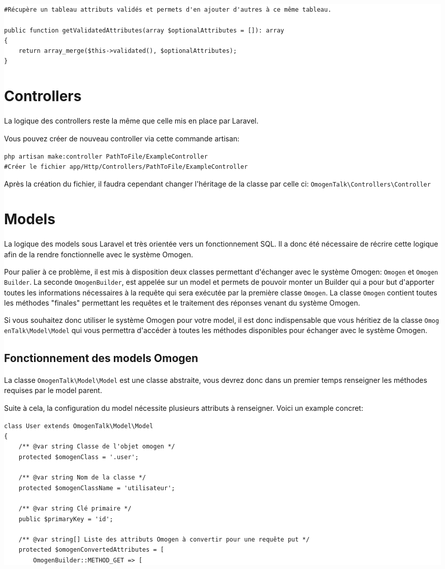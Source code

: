 ```
#Récupère un tableau attributs validés et permets d'en ajouter d'autres à ce même tableau. 

public function getValidatedAttributes(array $optionalAttributes = []): array
{
    return array_merge($this->validated(), $optionalAttributes);
}
```


# <a name="Controllers" ></a> Controllers
La logique des controllers reste la même que celle mis en place par Laravel. 

Vous pouvez créer de nouveau controller via cette commande artisan:
```
php artisan make:controller PathToFile/ExampleController
#Créer le fichier app/Http/Controllers/PathToFile/ExampleController
```

Après la création du fichier, il faudra cependant changer l'héritage de la classe par celle ci: `OmogenTalk\Controllers\Controller`



# <a name="models" ></a> Models
La logique des models sous Laravel et très orientée vers un fonctionnement SQL. Il a donc été nécessaire de récrire cette
logique afin de la rendre fonctionnelle avec le système Omogen. 

Pour palier à ce problème, il est mis à disposition deux classes permettant d'échanger avec le système Omogen: `Omogen` et 
`OmogenBuilder`. La seconde `OmogenBuilder`, est appelée sur un model et permets de pouvoir monter un Builder qui a pour but
d'apporter toutes les informations nécessaires à la requête qui sera exécutée par la première classe `Omogen`. La classe `Omogen`
contient toutes les méthodes "finales" permettant les requêtes et le traitement des réponses venant du système Omogen. 

Si vous souhaitez donc utiliser le système Omogen pour votre model, il est donc indispensable que vous héritiez de la classe
`OmogenTalk\Model\Model` qui vous permettra d'accéder à toutes les méthodes disponibles pour échanger avec le système Omogen.

## Fonctionnement des models Omogen
La classe `OmogenTalk\Model\Model` est une classe abstraite, vous devrez donc dans un premier temps renseigner les 
méthodes requises par le model parent. 

Suite à cela, la configuration du model nécessite plusieurs attributs à renseigner. Voici un example concret:
```
class User extends OmogenTalk\Model\Model
{
    /** @var string Classe de l'objet omogen */
    protected $omogenClass = '.user';

    /** @var string Nom de la classe */
    protected $omogenClassName = 'utilisateur';

    /** @var string Clé primaire */
    public $primaryKey = 'id';

    /** @var string[] Liste des attributs Omogen à convertir pour une requête put */
    protected $omogenConvertedAttributes = [
        OmogenBuilder::METHOD_GET => [
```